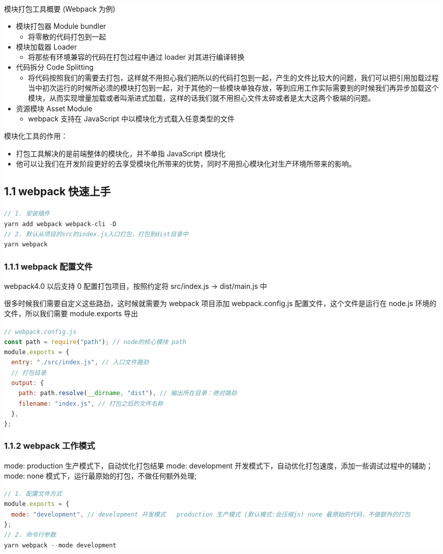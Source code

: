 模块打包工具概要 (Webpack 为例)

- 模块打包器 Module bundler
  - 将零散的代码打包到一起
- 模块加载器 Loader
  - 将那些有环境兼容的代码在打包过程中通过 loader 对其进行编译转换
- 代码拆分 Code Splitting
  - 将代码按照我们的需要去打包，这样就不用担心我们把所以的代码打包到一起，产生的文件比较大的问题，我们可以把引用加载过程当中初次运行的时候所必须的模块打包到一起，对于其他的一些模块单独存放，等到应用工作实际需要到的时候我们再异步加载这个模块，从而实现增量加载或者叫渐进式加载，这样的话我们就不用担心文件太碎或者是太大这两个极端的问题。
- 资源模块 Asset Module
  - webpack 支持在 JavaScript 中以模块化方式载入任意类型的文件

模块化工具的作用：

- 打包工具解决的是前端整体的模块化，并不单指 JavaScript 模块化
- 他可以让我们在开发阶段更好的去享受模块化所带来的优势，同时不用担心模块化对生产环境所带来的影响。

## 1.1 webpack 快速上手

```js
// 1. 安装插件
yarn add webpack webpack-cli -D
// 2. 默认从项目的src的index.js入口打包，打包到dist目录中
yarn webpack
```

### 1.1.1 webpack 配置文件

webpack4.0 以后支持 0 配置打包项目，按照约定将 src/index.js -> dist/main.js 中

很多时候我们需要自定义这些路劲，这时候就需要为 webpack 项目添加 webpack.config.js 配置文件，这个文件是运行在 node.js 环境的文件，所以我们需要 module.exports 导出

```js
// webpack.config.js
const path = require("path"); // node的核心模块 path
module.exports = {
  entry: "./src/index.js", // 入口文件路劲
  // 打包目录
  output: {
    path: path.resolve(__dirname, "dist"), // 输出所在目录：绝对路劲
    filename: "index.js", // 打包之后的文件名称
  },
};
```

### 1.1.2 webpack 工作模式

mode: production 生产模式下，自动优化打包结果
mode: development 开发模式下，自动优化打包速度，添加一些调试过程中的辅助；
mode: none 模式下，运行最原始的打包，不做任何额外处理;

```js
// 1. 配置文件方式
module.exports = {
  mode: "development", // development 开发模式   production 生产模式 (默认模式:会压缩js) none 最原始的代码，不做额外的打包
};
// 2. 命令行参数
yarn webpack --mode development
```
